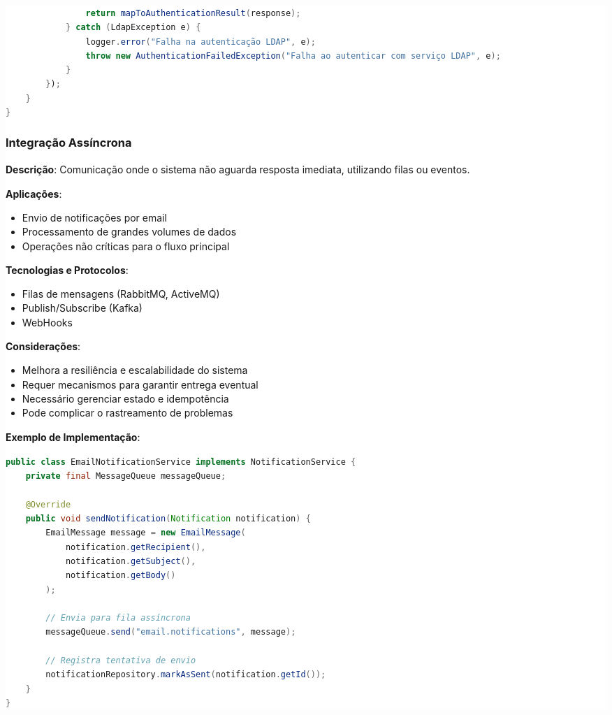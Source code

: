 ```java
                return mapToAuthenticationResult(response);
            } catch (LdapException e) {
                logger.error("Falha na autenticação LDAP", e);
                throw new AuthenticationFailedException("Falha ao autenticar com serviço LDAP", e);
            }
        });
    }
}
```

### Integração Assíncrona

**Descrição**: Comunicação onde o sistema não aguarda resposta imediata, utilizando filas ou eventos.

**Aplicações**:
- Envio de notificações por email
- Processamento de grandes volumes de dados
- Operações não críticas para o fluxo principal

**Tecnologias e Protocolos**:
- Filas de mensagens (RabbitMQ, ActiveMQ)
- Publish/Subscribe (Kafka)
- WebHooks

**Considerações**:
- Melhora a resiliência e escalabilidade do sistema
- Requer mecanismos para garantir entrega eventual
- Necessário gerenciar estado e idempotência
- Pode complicar o rastreamento de problemas

**Exemplo de Implementação**:
```java
public class EmailNotificationService implements NotificationService {
    private final MessageQueue messageQueue;
    
    @Override
    public void sendNotification(Notification notification) {
        EmailMessage message = new EmailMessage(
            notification.getRecipient(),
            notification.getSubject(),
            notification.getBody()
        );
        
        // Envia para fila assíncrona
        messageQueue.send("email.notifications", message);
        
        // Registra tentativa de envio
        notificationRepository.markAsSent(notification.getId());
    }
}
```
